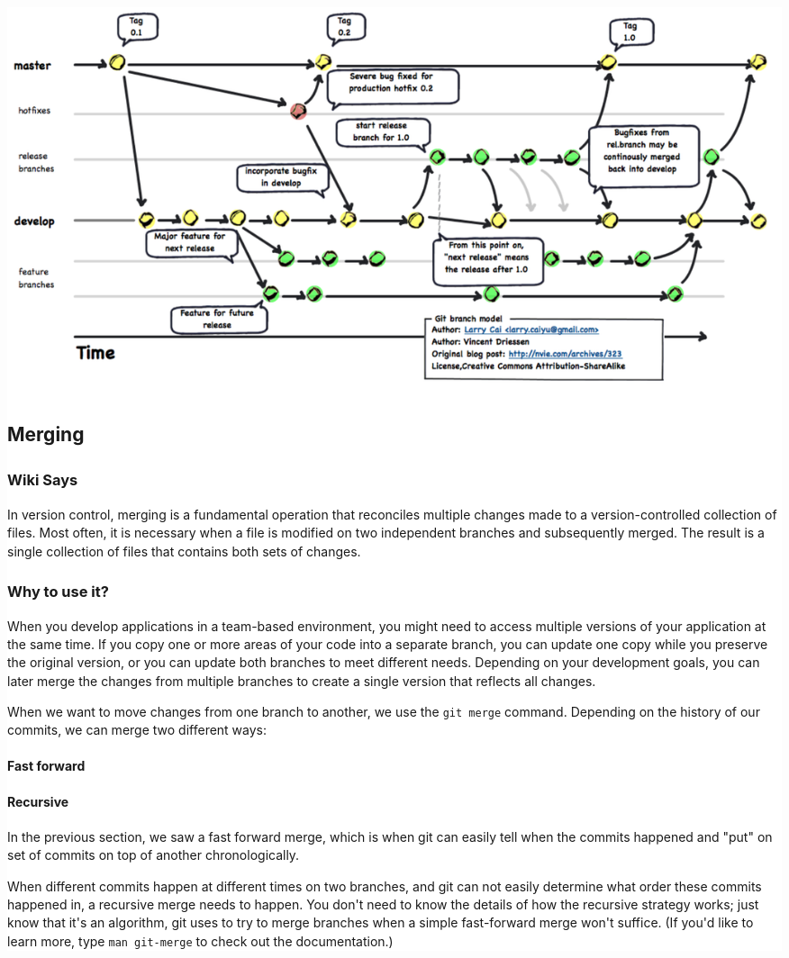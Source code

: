 ![branches](img/branches.png)

## Merging

### Wiki Says
In version control, merging is a fundamental operation that reconciles multiple changes made to a version-controlled collection of files. Most often, it is necessary when a file is modified on two independent branches and subsequently merged. The result is a single collection of files that contains both sets of changes.

### Why to use it?
When you develop applications in a team-based environment, you might need to access multiple versions of your application at the same time. If you copy one or more areas of your code into a separate branch, you can update one copy while you preserve the original version, or you can update both branches to meet different needs. Depending on your development goals, you can later merge the changes from multiple branches to create a single version that reflects all changes.

When we want to move changes from one branch to another, we use the `git merge` command. Depending on the history of our commits, we can merge two different ways:

#### Fast forward
#### Recursive

In the previous section, we saw a fast forward merge, which is when git can easily tell when the commits happened and "put" on set of commits on top of another chronologically.

When different commits happen at different times on two branches, and git can not easily determine what order these commits happened in, a recursive merge needs to happen. You don't need to know the details of how the recursive strategy works; just know that it's an algorithm, git uses to try to merge branches when a simple fast-forward merge won't suffice. (If you'd like to learn more, type `man git-merge` to check out the documentation.)
